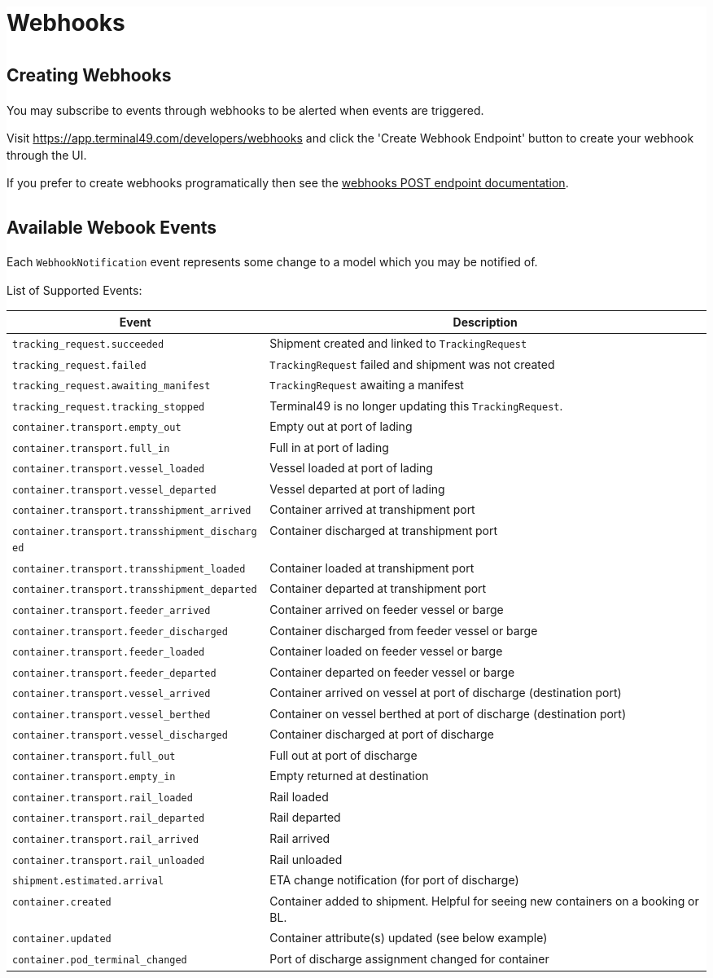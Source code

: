 # Webhooks

## Creating Webhooks
You may subscribe to events through webhooks to be alerted when events are triggered. 

Visit https://app.terminal49.com/developers/webhooks and click the 'Create Webhook Endpoint' button to create your webhook through the UI.

If you prefer to create webhooks programatically then see the [webhooks POST endpoint documentation](https://developers.terminal49.com/docs/api/b3A6MTYyMzcyMA-create-a-webhook).


## Available Webook Events

Each `WebhookNotification` event represents some change to a model which you may be notified of.

List of Supported Events: 

Event | Description
---------|----------
 `tracking_request.succeeded` | Shipment created and linked to `TrackingRequest`
 `tracking_request.failed` | `TrackingRequest` failed and shipment was not created
 `tracking_request.awaiting_manifest` | `TrackingRequest` awaiting a manifest
 `tracking_request.tracking_stopped` | Terminal49 is no longer updating this `TrackingRequest`.
 `container.transport.empty_out` | Empty out at port of lading
 `container.transport.full_in` | Full in at port of lading 
 `container.transport.vessel_loaded` | Vessel loaded at port of lading 
 `container.transport.vessel_departed` | Vessel departed at port of lading
 `container.transport.transshipment_arrived` | Container arrived at transhipment port
 `container.transport.transshipment_discharged` | Container discharged at transhipment port
  `container.transport.transshipment_loaded` | Container loaded at transhipment port
 `container.transport.transshipment_departed` | Container departed at transhipment port
 `container.transport.feeder_arrived` | Container arrived on feeder vessel or barge
 `container.transport.feeder_discharged` | Container discharged from feeder vessel or barge
  `container.transport.feeder_loaded` | Container loaded on feeder vessel or barge
 `container.transport.feeder_departed` | Container departed on feeder vessel or barge
 `container.transport.vessel_arrived` | Container arrived on vessel at port of discharge (destination port)
 `container.transport.vessel_berthed` | Container on vessel berthed at port of discharge (destination port)
 `container.transport.vessel_discharged` | Container discharged at port of discharge
 `container.transport.full_out` | Full out at port of discharge 
 `container.transport.empty_in` | Empty returned at destination
 `container.transport.rail_loaded` | Rail loaded
 `container.transport.rail_departed` | Rail departed
 `container.transport.rail_arrived` | Rail arrived
 `container.transport.rail_unloaded` | Rail unloaded
 `shipment.estimated.arrival` | ETA change notification (for port of discharge)
 `container.created` | Container added to shipment. Helpful for seeing new containers on a booking or BL.
 `container.updated` | Container attribute(s) updated (see below example)
 `container.pod_terminal_changed` | Port of discharge assignment changed for container

